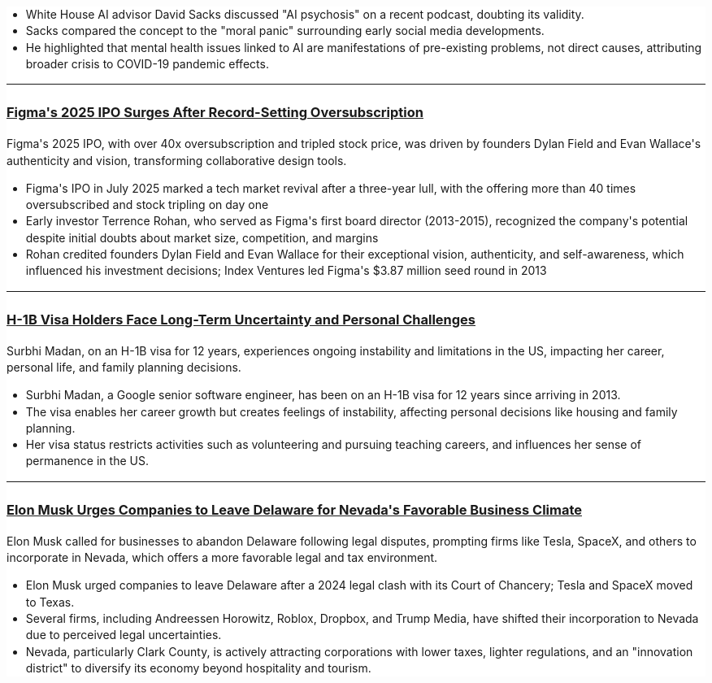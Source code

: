* White House AI advisor David Sacks discussed "AI psychosis" on a recent podcast, doubting its validity.
* Sacks compared the concept to the "moral panic" surrounding early social media developments.
* He highlighted that mental health issues linked to AI are manifestations of pre-existing problems, not direct causes, attributing broader crisis to COVID-19 pandemic effects.


---

### [Figma's 2025 IPO Surges After Record-Setting Oversubscription](https://www.businessinsider.com/figma-founders-dylan-field-evan-wallace-early-investor-terrance-rohan-2025-8)
Figma's 2025 IPO, with over 40x oversubscription and tripled stock price, was driven by founders Dylan Field and Evan Wallace's authenticity and vision, transforming collaborative design tools.

* Figma's IPO in July 2025 marked a tech market revival after a three-year lull, with the offering more than 40 times oversubscribed and stock tripling on day one
* Early investor Terrence Rohan, who served as Figma's first board director (2013-2015), recognized the company's potential despite initial doubts about market size, competition, and margins
* Rohan credited founders Dylan Field and Evan Wallace for their exceptional vision, authenticity, and self-awareness, which influenced his investment decisions; Index Ventures led Figma's $3.87 million seed round in 2013


---

### [H-1B Visa Holders Face Long-Term Uncertainty and Personal Challenges](https://www.businessinsider.com/h1b-life-feels-unstable-after-12-years-in-usa-2025-8)
Surbhi Madan, on an H-1B visa for 12 years, experiences ongoing instability and limitations in the US, impacting her career, personal life, and family planning decisions.

* Surbhi Madan, a Google senior software engineer, has been on an H-1B visa for 12 years since arriving in 2013.
* The visa enables her career growth but creates feelings of instability, affecting personal decisions like housing and family planning.
* Her visa status restricts activities such as volunteering and pursuing teaching careers, and influences her sense of permanence in the US.


---

### [Elon Musk Urges Companies to Leave Delaware for Nevada's Favorable Business Climate](https://www.businessinsider.com/nevada-delaware-corporate-law-2025-8)
Elon Musk called for businesses to abandon Delaware following legal disputes, prompting firms like Tesla, SpaceX, and others to incorporate in Nevada, which offers a more favorable legal and tax environment.

* Elon Musk urged companies to leave Delaware after a 2024 legal clash with its Court of Chancery; Tesla and SpaceX moved to Texas.
* Several firms, including Andreessen Horowitz, Roblox, Dropbox, and Trump Media, have shifted their incorporation to Nevada due to perceived legal uncertainties.
* Nevada, particularly Clark County, is actively attracting corporations with lower taxes, lighter regulations, and an "innovation district" to diversify its economy beyond hospitality and tourism.
